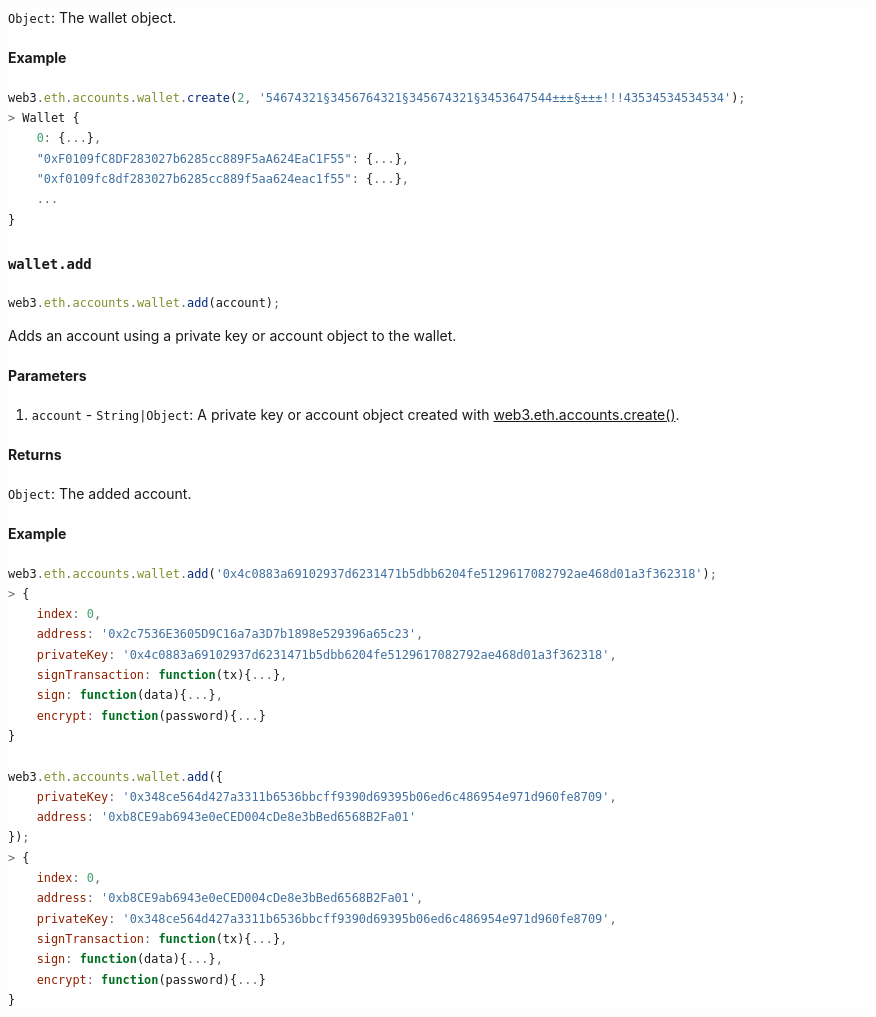 `Object`: The wallet object.

#### Example

```javascript
web3.eth.accounts.wallet.create(2, '54674321§3456764321§345674321§3453647544±±±§±±±!!!43534534534534');
> Wallet {
    0: {...},
    "0xF0109fC8DF283027b6285cc889F5aA624EaC1F55": {...},
    "0xf0109fc8df283027b6285cc889f5aa624eac1f55": {...},
    ...
}
```

### `wallet.add`

```javascript
web3.eth.accounts.wallet.add(account);
```

Adds an account using a private key or account object to the wallet.

#### Parameters

1. `account` - `String|Object`: A private key or account object created with [web3.eth.accounts.create\(\)](https://web3js.readthedocs.io/en/v1.3.0/web3-eth-accounts.html#accounts-create).

#### Returns

`Object`: The added account.

#### Example

```javascript
web3.eth.accounts.wallet.add('0x4c0883a69102937d6231471b5dbb6204fe5129617082792ae468d01a3f362318');
> {
    index: 0,
    address: '0x2c7536E3605D9C16a7a3D7b1898e529396a65c23',
    privateKey: '0x4c0883a69102937d6231471b5dbb6204fe5129617082792ae468d01a3f362318',
    signTransaction: function(tx){...},
    sign: function(data){...},
    encrypt: function(password){...}
}

web3.eth.accounts.wallet.add({
    privateKey: '0x348ce564d427a3311b6536bbcff9390d69395b06ed6c486954e971d960fe8709',
    address: '0xb8CE9ab6943e0eCED004cDe8e3bBed6568B2Fa01'
});
> {
    index: 0,
    address: '0xb8CE9ab6943e0eCED004cDe8e3bBed6568B2Fa01',
    privateKey: '0x348ce564d427a3311b6536bbcff9390d69395b06ed6c486954e971d960fe8709',
    signTransaction: function(tx){...},
    sign: function(data){...},
    encrypt: function(password){...}
}
```
